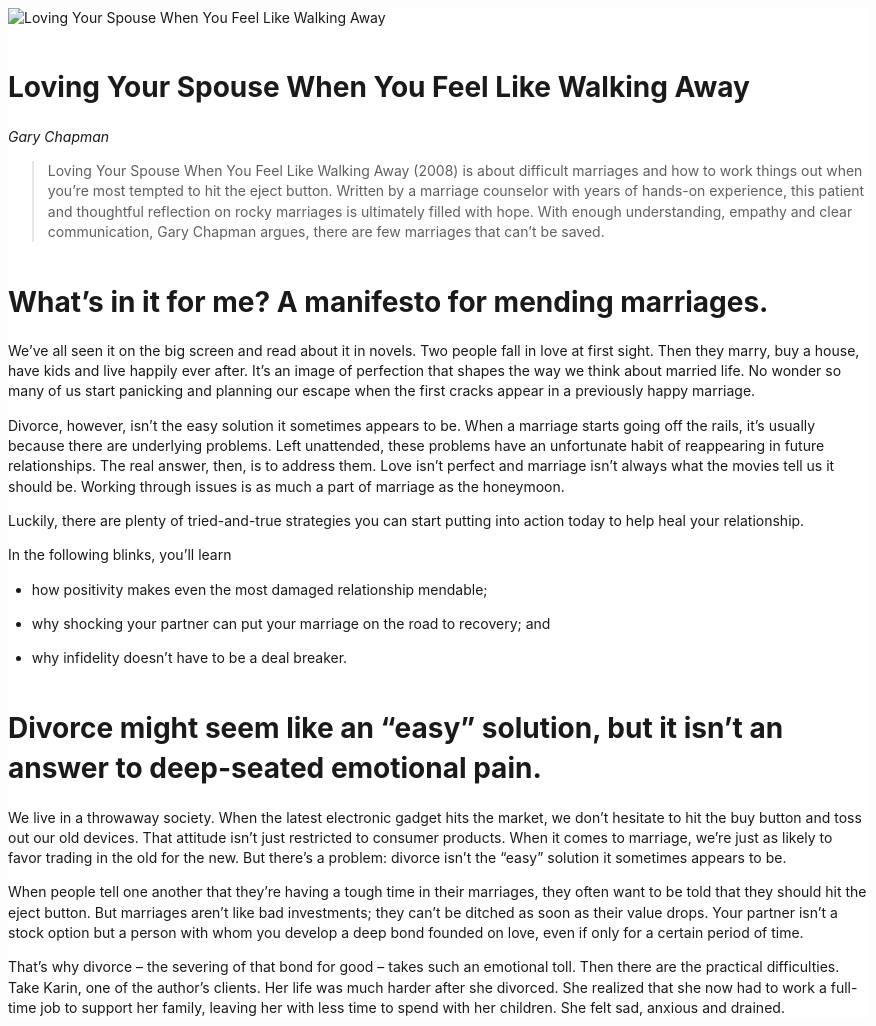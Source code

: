![Loving Your Spouse When You Feel Like Walking Away](https://images.blinkist.com/images/books/5be2be216cee07000722b228/1_1/470.jpg)
# Loving Your Spouse When You Feel Like Walking Away
*Gary Chapman*

>Loving Your Spouse When You Feel Like Walking Away (2008) is about difficult marriages and how to work things out when you’re most tempted to hit the eject button. Written by a marriage counselor with years of hands-on experience, this patient and thoughtful reflection on rocky marriages is ultimately filled with hope. With enough understanding, empathy and clear communication, Gary Chapman argues, there are few marriages that can’t be saved.


# What’s in it for me? A manifesto for mending marriages.

We’ve all seen it on the big screen and read about it in novels. Two people fall in love at first sight. Then they marry, buy a house, have kids and live happily ever after. It’s an image of perfection that shapes the way we think about married life. No wonder so many of us start panicking and planning our escape when the first cracks appear in a previously happy marriage.

Divorce, however, isn’t the easy solution it sometimes appears to be. When a marriage starts going off the rails, it’s usually because there are underlying problems. Left unattended, these problems have an unfortunate habit of reappearing in future relationships. The real answer, then, is to address them. Love isn’t perfect and marriage isn’t always what the movies tell us it should be. Working through issues is as much a part of marriage as the honeymoon.

Luckily, there are plenty of tried-and-true strategies you can start putting into action today to help heal your relationship.

In the following blinks, you’ll learn

- how positivity makes even the most damaged relationship mendable;

- why shocking your partner can put your marriage on the road to recovery; and

- why infidelity doesn’t have to be a deal breaker.


# Divorce might seem like an “easy” solution, but it isn’t an answer to deep-seated emotional pain.

We live in a throwaway society. When the latest electronic gadget hits the market, we don’t hesitate to hit the buy button and toss out our old devices. That attitude isn’t just restricted to consumer products. When it comes to marriage, we’re just as likely to favor trading in the old for the new. But there’s a problem: divorce isn’t the “easy” solution it sometimes appears to be.

When people tell one another that they’re having a tough time in their marriages, they often want to be told that they should hit the eject button. But marriages aren’t like bad investments; they can’t be ditched as soon as their value drops. Your partner isn’t a stock option but a person with whom you develop a deep bond founded on love, even if only for a certain period of time.

That’s why divorce – the severing of that bond for good – takes such an emotional toll. Then there are the practical difficulties. Take Karin, one of the author’s clients. Her life was much harder after she divorced. She realized that she now had to work a full-time job to support her family, leaving her with less time to spend with her children. She felt sad, anxious and drained.
